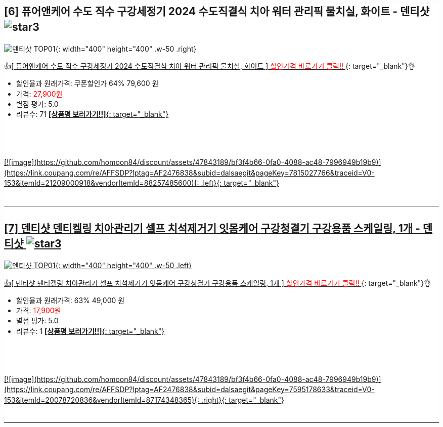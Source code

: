 
        
       
## [6]  퓨어앤케어 수도 직수 구강세정기 2024 수도직결식 치아 워터 관리픽 물치실, 화이트 - 덴티샷  <img width="81" alt="star3" src="https://user-images.githubusercontent.com/78655692/151471989-9e21d7a8-a7b6-44b0-b598-2bb204b56b00.png">

![덴티샷 TOP01](https://thumbnail8.coupangcdn.com/thumbnails/remote/230x230ex/image/vendor_inventory/9ba4/86c2f546cf2a4945a5434b76c52a56443983d1dc2bf97ac8d3c076ba5e96.jpg){: width="400" height="400" .w-50 .right}


👍<a href="https://link.coupang.com/re/AFFSDP?lptag=AF2476838&subid=dalsaegit&pageKey=7815027766&traceid=V0-153&itemId=21209000918&vendorItemId=88257485600">[ 퓨어앤케어 수도 직수 구강세정기 2024 수도직결식 치아 워터 관리픽 물치실, 화이트 ]<font color=red> 할인가격 바로가기 클릭!! </font></a>{: target="_blank"}👌
<br>
- 할인율과 원래가격: 쿠폰할인가 64%  79,600   원
- 가격: <span style='color:red'>27,900원</span>
- 별점 평가: 5.0
- 리뷰수: 71 <a href="https://link.coupang.com/re/AFFSDP?lptag=AF2476838&subid=dalsaegit&pageKey=7815027766&traceid=V0-153&itemId=21209000918&vendorItemId=88257485600"> <strong>[상품평 보러가기!!]</strong>{: target="_blank"}
<br>
<br>
<br>
[![image](https://github.com/homoon84/discount/assets/47843189/bf3f4b66-0fa0-4088-ac48-7996949b19b9)](https://link.coupang.com/re/AFFSDP?lptag=AF2476838&subid=dalsaegit&pageKey=7815027766&traceid=V0-153&itemId=21209000918&vendorItemId=88257485600){: .left}{: target="_blank"}
<br>
<br>

---

        
       
## [7]  덴티샷 덴티켈링 치아관리기 셀프 치석제거기 잇몸케어 구강청결기 구강용품 스케일링, 1개 - 덴티샷  <img width="81" alt="star3" src="https://user-images.githubusercontent.com/78655692/151471989-9e21d7a8-a7b6-44b0-b598-2bb204b56b00.png">

![덴티샷 TOP01](https://thumbnail9.coupangcdn.com/thumbnails/remote/230x230ex/image/vendor_inventory/47e5/d9680be34e3fd8590dd112ad8f814776b3965706f1e0c97760750349a699.jpg){: width="400" height="400" .w-50 .left}


👍<a href="https://link.coupang.com/re/AFFSDP?lptag=AF2476838&subid=dalsaegit&pageKey=7595178633&traceid=V0-153&itemId=20078720836&vendorItemId=87174348365">[ 덴티샷 덴티켈링 치아관리기 셀프 치석제거기 잇몸케어 구강청결기 구강용품 스케일링, 1개 ]<font color=red> 할인가격 바로가기 클릭!! </font></a>{: target="_blank"}👌
<br>
- 할인율과 원래가격: 63%  49,000   원
- 가격: <span style='color:red'>17,900원</span>
- 별점 평가: 5.0
- 리뷰수: 1 <a href="https://link.coupang.com/re/AFFSDP?lptag=AF2476838&subid=dalsaegit&pageKey=7595178633&traceid=V0-153&itemId=20078720836&vendorItemId=87174348365"> <strong>[상품평 보러가기!!]</strong>{: target="_blank"}
<br>
<br>
<br>
[![image](https://github.com/homoon84/discount/assets/47843189/bf3f4b66-0fa0-4088-ac48-7996949b19b9)](https://link.coupang.com/re/AFFSDP?lptag=AF2476838&subid=dalsaegit&pageKey=7595178633&traceid=V0-153&itemId=20078720836&vendorItemId=87174348365){: .right}{: target="_blank"}
<br>
<br>

---